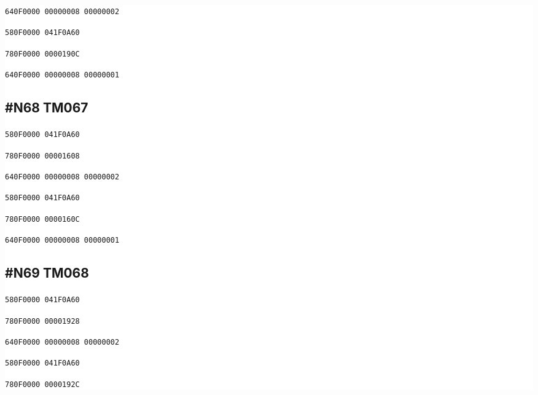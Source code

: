 ```
640F0000 00000008 00000002
```

```
580F0000 041F0A60
```

```
780F0000 0000190C
```

```
640F0000 00000008 00000001
```

## #N68 TM067

```
580F0000 041F0A60
```

```
780F0000 00001608
```

```
640F0000 00000008 00000002
```

```
580F0000 041F0A60
```

```
780F0000 0000160C
```

```
640F0000 00000008 00000001
```

## #N69 TM068

```
580F0000 041F0A60
```

```
780F0000 00001928
```

```
640F0000 00000008 00000002
```

```
580F0000 041F0A60
```

```
780F0000 0000192C
```
